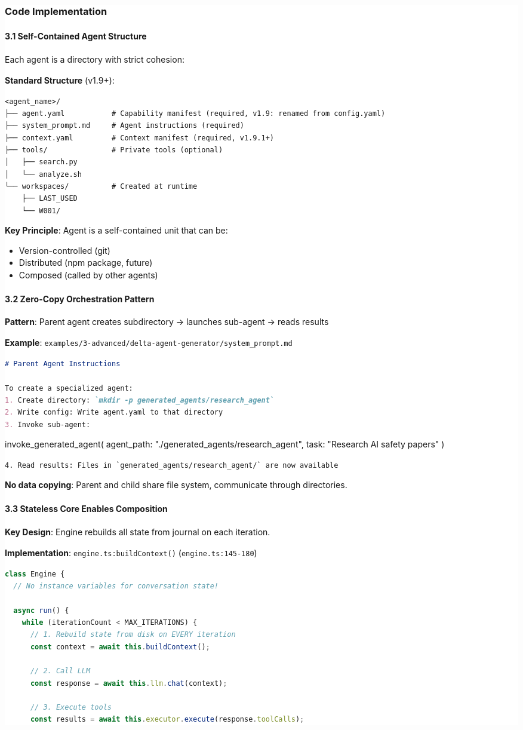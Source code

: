 ### Code Implementation

#### 3.1 Self-Contained Agent Structure

Each agent is a directory with strict cohesion:

**Standard Structure** (v1.9+):
```
<agent_name>/
├── agent.yaml           # Capability manifest (required, v1.9: renamed from config.yaml)
├── system_prompt.md     # Agent instructions (required)
├── context.yaml         # Context manifest (required, v1.9.1+)
├── tools/               # Private tools (optional)
│   ├── search.py
│   └── analyze.sh
└── workspaces/          # Created at runtime
    ├── LAST_USED
    └── W001/
```

**Key Principle**: Agent is a self-contained unit that can be:
- Version-controlled (git)
- Distributed (npm package, future)
- Composed (called by other agents)

#### 3.2 Zero-Copy Orchestration Pattern

**Pattern**: Parent agent creates subdirectory → launches sub-agent → reads results

**Example**: `examples/3-advanced/delta-agent-generator/system_prompt.md`
```markdown
# Parent Agent Instructions

To create a specialized agent:
1. Create directory: `mkdir -p generated_agents/research_agent`
2. Write config: Write agent.yaml to that directory
3. Invoke sub-agent:
   ```
   invoke_generated_agent(
     agent_path: "./generated_agents/research_agent",
     task: "Research AI safety papers"
   )
   ```
4. Read results: Files in `generated_agents/research_agent/` are now available
```

**No data copying**: Parent and child share file system, communicate through directories.

#### 3.3 Stateless Core Enables Composition

**Key Design**: Engine rebuilds all state from journal on each iteration.

**Implementation**: `engine.ts:buildContext()` (`engine.ts:145-180`)

```typescript
class Engine {
  // No instance variables for conversation state!

  async run() {
    while (iterationCount < MAX_ITERATIONS) {
      // 1. Rebuild state from disk on EVERY iteration
      const context = await this.buildContext();

      // 2. Call LLM
      const response = await this.llm.chat(context);

      // 3. Execute tools
      const results = await this.executor.execute(response.toolCalls);
```